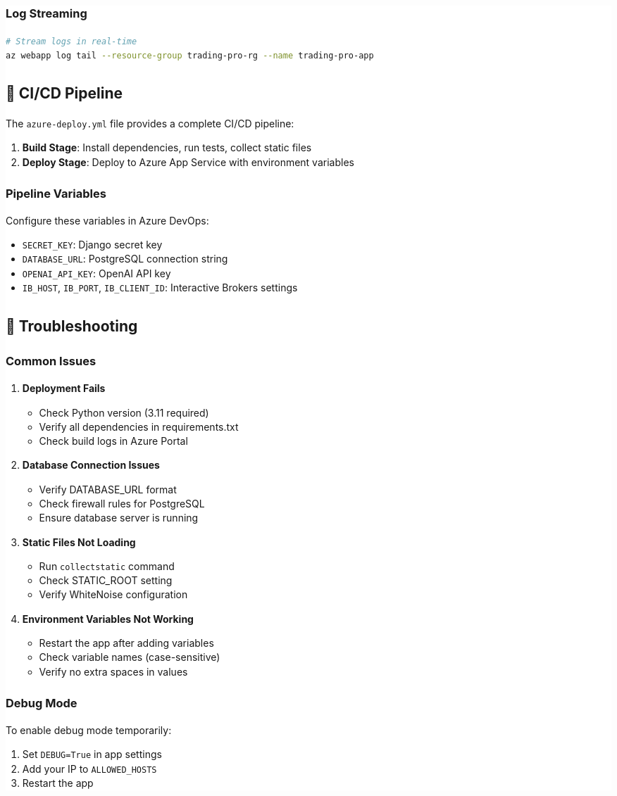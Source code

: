 ### Log Streaming

```bash
# Stream logs in real-time
az webapp log tail --resource-group trading-pro-rg --name trading-pro-app
```

## 🔄 CI/CD Pipeline

The `azure-deploy.yml` file provides a complete CI/CD pipeline:

1. **Build Stage**: Install dependencies, run tests, collect static files
2. **Deploy Stage**: Deploy to Azure App Service with environment variables

### Pipeline Variables

Configure these variables in Azure DevOps:

- `SECRET_KEY`: Django secret key
- `DATABASE_URL`: PostgreSQL connection string
- `OPENAI_API_KEY`: OpenAI API key
- `IB_HOST`, `IB_PORT`, `IB_CLIENT_ID`: Interactive Brokers settings

## 🚨 Troubleshooting

### Common Issues

1. **Deployment Fails**
   - Check Python version (3.11 required)
   - Verify all dependencies in requirements.txt
   - Check build logs in Azure Portal

2. **Database Connection Issues**
   - Verify DATABASE_URL format
   - Check firewall rules for PostgreSQL
   - Ensure database server is running

3. **Static Files Not Loading**
   - Run `collectstatic` command
   - Check STATIC_ROOT setting
   - Verify WhiteNoise configuration

4. **Environment Variables Not Working**
   - Restart the app after adding variables
   - Check variable names (case-sensitive)
   - Verify no extra spaces in values

### Debug Mode

To enable debug mode temporarily:

1. Set `DEBUG=True` in app settings
2. Add your IP to `ALLOWED_HOSTS`
3. Restart the app
